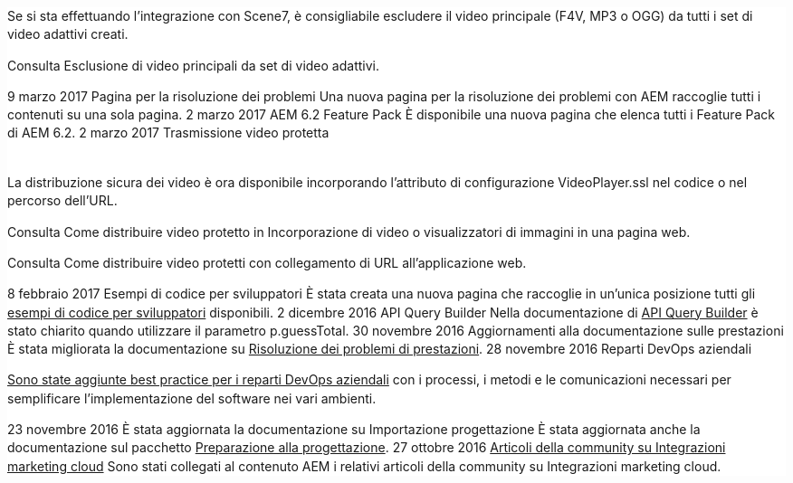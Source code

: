    <td><p>Se si sta effettuando l’integrazione con Scene7, è consigliabile escludere il video principale (F4V, MP3 o OGG) da tutti i set di video adattivi creati.</p> <p>Consulta Esclusione di video principali da set di video adattivi.</p> </td> 
  </tr>
  <tr>
   <td>9 marzo 2017</td> 
   <td>Pagina per la risoluzione dei problemi</td> 
   <td>Una nuova pagina per la risoluzione dei problemi con AEM raccoglie tutti i contenuti su una sola pagina.</td> 
  </tr>
  <tr>
   <td>2 marzo 2017</td> 
   <td>AEM 6.2 Feature Pack</td> 
   <td>È disponibile una nuova pagina che elenca tutti i Feature Pack di AEM 6.2.</td> 
  </tr>
  <tr>
   <td>2 marzo 2017</td> 
   <td>Trasmissione video protetta</td> 
   <td><p><br /> La distribuzione sicura dei video è ora disponibile incorporando l’attributo di configurazione VideoPlayer.ssl nel codice o nel percorso dell’URL.</p> <p>Consulta Come distribuire video protetto in Incorporazione di video o visualizzatori di immagini in una pagina web.</p> <p>Consulta Come distribuire video protetti con collegamento di URL all’applicazione web.</p> </td> 
  </tr>
  <tr>
   <td>8 febbraio 2017</td> 
   <td>Esempi di codice per sviluppatori</td> 
   <td>È stata creata una nuova pagina che raccoglie in un’unica posizione tutti gli <a href="https://helpx.adobe.com/it/experience-manager/6-2/sites/developing/using/code-samples.html">esempi di codice per sviluppatori</a> disponibili.</td> 
  </tr>
  <tr>
   <td>2 dicembre 2016</td> 
   <td>API Query Builder</td> 
   <td>Nella documentazione di <a href="https://helpx.adobe.com/it/experience-manager/6-2/sites/developing/using/querybuilder-api.html">API Query Builder</a> è stato chiarito quando utilizzare il parametro p.guessTotal.</td> 
  </tr>
  <tr>
   <td>30 novembre 2016</td> 
   <td>Aggiornamenti alla documentazione sulle prestazioni</td> 
   <td>È stata migliorata la documentazione su <a href="https://helpx.adobe.com/it/experience-manager/6-2/sites/deploying/using/performance-tree.html">Risoluzione dei problemi di prestazioni</a>.</td> 
  </tr>
  <tr>
   <td>28 novembre 2016</td> 
   <td>Reparti DevOps aziendali</td> 
   <td><p><a href="https://helpx.adobe.com/it/experience-manager/6-2/managing/using/enterprise-devops.html">Sono state aggiunte best practice per i reparti DevOps aziendali</a> con i processi, i metodi e le comunicazioni necessari per semplificare l’implementazione del software nei vari ambienti.</p> </td> 
  </tr>
  <tr>
   <td>23 novembre 2016</td> 
   <td>È stata aggiornata la documentazione su Importazione progettazione</td> 
   <td>È stata aggiornata anche la documentazione sul pacchetto <a href="https://helpx.adobe.com/it/experience-manager/6-2/sites/administering/using/extending-the-design-importer-for-landingpages.html">Preparazione alla progettazione</a>.</td> 
  </tr>
  <tr>
   <td>27 ottobre 2016</td> 
   <td><a href="https://helpx.adobe.com/it/experience-manager/6-2/sites/administering/using/related-community-articles.html">Articoli della community su Integrazioni marketing cloud</a></td> 
   <td>Sono stati collegati al contenuto AEM i relativi articoli della community su Integrazioni marketing cloud.</td> 